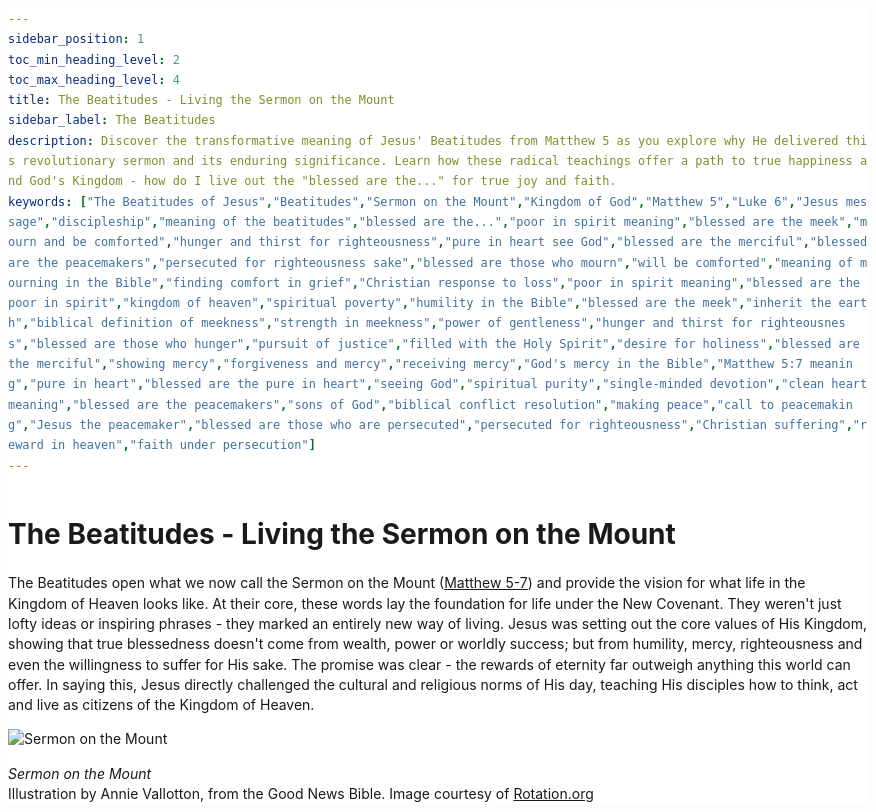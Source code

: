 ```yaml
---
sidebar_position: 1
toc_min_heading_level: 2
toc_max_heading_level: 4
title: The Beatitudes - Living the Sermon on the Mount
sidebar_label: The Beatitudes
description: Discover the transformative meaning of Jesus' Beatitudes from Matthew 5 as you explore why He delivered this revolutionary sermon and its enduring significance. Learn how these radical teachings offer a path to true happiness and God's Kingdom - how do I live out the "blessed are the..." for true joy and faith.
keywords: ["The Beatitudes of Jesus","Beatitudes","Sermon on the Mount","Kingdom of God","Matthew 5","Luke 6","Jesus message","discipleship","meaning of the beatitudes","blessed are the...","poor in spirit meaning","blessed are the meek","mourn and be comforted","hunger and thirst for righteousness","pure in heart see God","blessed are the merciful","blessed are the peacemakers","persecuted for righteousness sake","blessed are those who mourn","will be comforted","meaning of mourning in the Bible","finding comfort in grief","Christian response to loss","poor in spirit meaning","blessed are the poor in spirit","kingdom of heaven","spiritual poverty","humility in the Bible","blessed are the meek","inherit the earth","biblical definition of meekness","strength in meekness","power of gentleness","hunger and thirst for righteousness","blessed are those who hunger","pursuit of justice","filled with the Holy Spirit","desire for holiness","blessed are the merciful","showing mercy","forgiveness and mercy","receiving mercy","God's mercy in the Bible","Matthew 5:7 meaning","pure in heart","blessed are the pure in heart","seeing God","spiritual purity","single-minded devotion","clean heart meaning","blessed are the peacemakers","sons of God","biblical conflict resolution","making peace","call to peacemaking","Jesus the peacemaker","blessed are those who are persecuted","persecuted for righteousness","Christian suffering","reward in heaven","faith under persecution"]
---
```


# The Beatitudes - Living the Sermon on the Mount

The Beatitudes open what we now call the Sermon on the Mount
([Matthew 5-7](https://www.biblegateway.com/passage/?search=Matthew%205-7&version=NKJV)) and provide the vision for
what life in the Kingdom of Heaven looks like. At their core, these words lay the foundation for life
under the New Covenant. They weren't just lofty ideas or inspiring phrases - they marked
an entirely new way of living. Jesus was setting out the core values of His Kingdom, showing that true blessedness
doesn't come from wealth, power or worldly success; but from humility, mercy, righteousness and even the willingness
to suffer for His sake. The promise was clear - the rewards of eternity far outweigh anything this world can offer.
In saying this, Jesus directly challenged the cultural and religious norms of His day, teaching His disciples how to
think, act and live as citizens of the Kingdom of Heaven.

<img 
  src="/img/parables-sermon-on-the-mount.jpg" 
  alt="Sermon on the Mount" 
  height="300"
/>
<p style={{ fontSize: '0.8em', color: '#666' }}>
  <em>Sermon on the Mount</em>
  <br/>
  Illustration by Annie Vallotton, from the Good News Bible. Image courtesy of <a href="https://www.rotation.org/topic/public-archive-of-annie-vallotton-bible-images-400px-wide-archive">Rotation.org</a>
</p>
